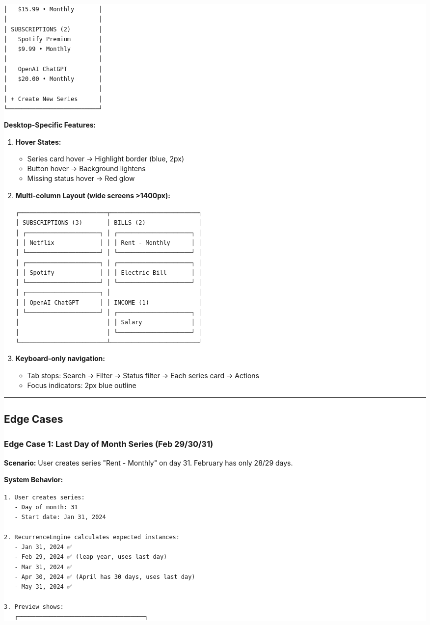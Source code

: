    ```
   │   $15.99 • Monthly       │
   │                          │
   │ SUBSCRIPTIONS (2)        │
   │   Spotify Premium        │
   │   $9.99 • Monthly        │
   │                          │
   │   OpenAI ChatGPT         │
   │   $20.00 • Monthly       │
   │                          │
   │ + Create New Series      │
   └──────────────────────────┘
   ```

**Desktop-Specific Features:**

1. **Hover States:**
   - Series card hover → Highlight border (blue, 2px)
   - Button hover → Background lightens
   - Missing status hover → Red glow

2. **Multi-column Layout (wide screens >1400px):**
   ```
   ┌─────────────────────────┬─────────────────────────┐
   │ SUBSCRIPTIONS (3)       │ BILLS (2)               │
   │ ┌─────────────────────┐ │ ┌─────────────────────┐ │
   │ │ Netflix             │ │ │ Rent - Monthly      │ │
   │ └─────────────────────┘ │ └─────────────────────┘ │
   │ ┌─────────────────────┐ │ ┌─────────────────────┐ │
   │ │ Spotify             │ │ │ Electric Bill       │ │
   │ └─────────────────────┘ │ └─────────────────────┘ │
   │ ┌─────────────────────┐ │                         │
   │ │ OpenAI ChatGPT      │ │ INCOME (1)              │
   │ └─────────────────────┘ │ ┌─────────────────────┐ │
   │                         │ │ Salary              │ │
   │                         │ └─────────────────────┘ │
   └─────────────────────────┴─────────────────────────┘
   ```

3. **Keyboard-only navigation:**
   - Tab stops: Search → Filter → Status filter → Each series card → Actions
   - Focus indicators: 2px blue outline

---

## Edge Cases

### Edge Case 1: Last Day of Month Series (Feb 29/30/31)

**Scenario:** User creates series "Rent - Monthly" on day 31. February has only 28/29 days.

**System Behavior:**

```
1. User creates series:
   - Day of month: 31
   - Start date: Jan 31, 2024

2. RecurrenceEngine calculates expected instances:
   - Jan 31, 2024 ✅
   - Feb 29, 2024 ✅ (leap year, uses last day)
   - Mar 31, 2024 ✅
   - Apr 30, 2024 ✅ (April has 30 days, uses last day)
   - May 31, 2024 ✅

3. Preview shows:
   ┌────────────────────────────────────┐
```